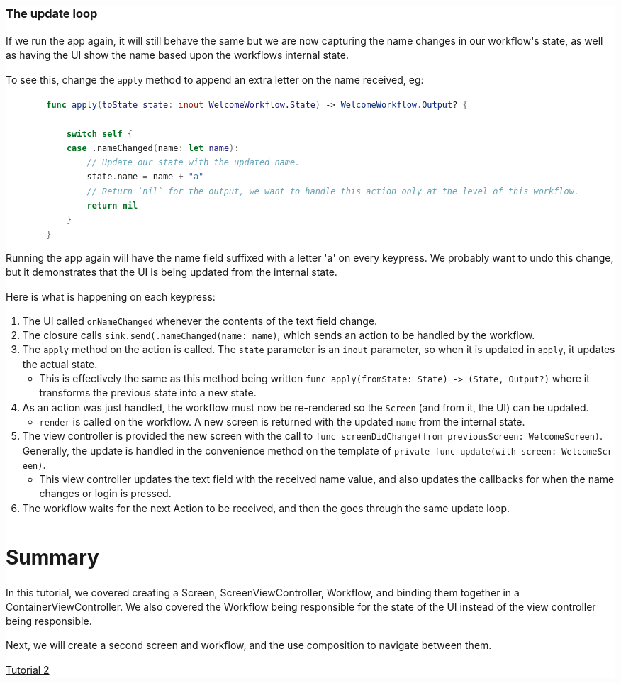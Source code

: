 ### The update loop

If we run the app again, it will still behave the same but we are now capturing the name changes in our workflow's state, as well as having the UI show the name based upon the workflows internal state.

To see this, change the `apply` method to append an extra letter on the name received, eg:
```swift
        func apply(toState state: inout WelcomeWorkflow.State) -> WelcomeWorkflow.Output? {

            switch self {
            case .nameChanged(name: let name):
                // Update our state with the updated name.
                state.name = name + "a"
                // Return `nil` for the output, we want to handle this action only at the level of this workflow.
                return nil
            }
        }
```

Running the app again will have the name field suffixed with a letter 'a' on every keypress. We probably want to undo this change, but it demonstrates that the UI is being updated from the internal state.

Here is what is happening on each keypress:
1) The UI called `onNameChanged` whenever the contents of the text field change.
2) The closure calls `sink.send(.nameChanged(name: name)`, which sends an action to be handled by the workflow.
3) The `apply` method on the action is called. The `state` parameter is an `inout` parameter, so when it is updated in `apply`, it updates the actual state.
    - This is effectively the same as this method being written `func apply(fromState: State) -> (State, Output?)` where it transforms the previous state into a new state.
4) As an action was just handled, the workflow must now be re-rendered so the `Screen` (and from it, the UI) can be updated.
    - `render` is called on the workflow. A new screen is returned with the updated `name` from the internal state.
5) The view controller is provided the new screen with the call to `func screenDidChange(from previousScreen: WelcomeScreen)`. Generally, the update is handled in the convenience method on the template of `private func update(with screen: WelcomeScreen)`.
    - This view controller updates the text field with the received name value, and also updates the callbacks for when the name changes or login is pressed.
6) The workflow waits for the next Action to be received, and then the goes through the same update loop.

# Summary

In this tutorial, we covered creating a Screen, ScreenViewController, Workflow, and binding them together in a ContainerViewController. We also covered the Workflow being responsible for the state of the UI instead of the view controller being responsible.

Next, we will create a second screen and workflow, and the use composition to navigate between  them.

[Tutorial 2](Tutorial2.md)

